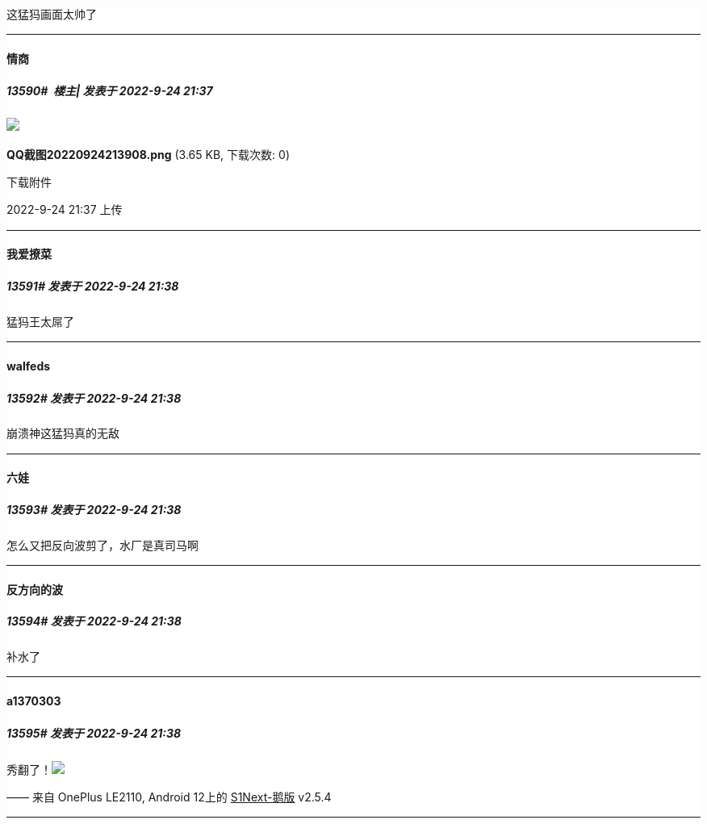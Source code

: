 这猛犸画面太帅了

*****

####  情商  
##### 13590#         楼主| 发表于 2022-9-24 21:37

<img src="https://img.saraba1st.com/forum/202209/24/213736lffhdfxhmvml5syp.png" referrerpolicy="no-referrer">

<strong>QQ截图20220924213908.png</strong> (3.65 KB, 下载次数: 0)

下载附件

2022-9-24 21:37 上传



*****

####  我爱撩菜  
##### 13591#       发表于 2022-9-24 21:38

猛犸王太屌了

*****

####  walfeds  
##### 13592#       发表于 2022-9-24 21:38

崩溃神这猛犸真的无敌

*****

####  六娃  
##### 13593#       发表于 2022-9-24 21:38

怎么又把反向波剪了，水厂是真司马啊

*****

####  反方向的波  
##### 13594#       发表于 2022-9-24 21:38

补水了

*****

####  a1370303  
##### 13595#       发表于 2022-9-24 21:38

秀翻了！<img src="https://static.saraba1st.com/image/smiley/face2017/033.png" referrerpolicy="no-referrer">

—— 来自 OnePlus LE2110, Android 12上的 [S1Next-鹅版](https://github.com/ykrank/S1-Next/releases) v2.5.4

*****
